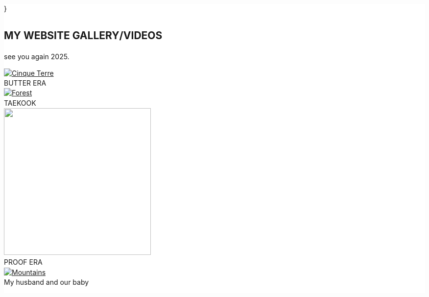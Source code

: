
}


</style>
</head>
<body>

<h2>MY WEBSITE GALLERY/VIDEOS</h2>
<p>see you again 2025.</p>


<div class="responsive">
  <div class="gallery">
    <a target="_blank" href="b.jpg">
      <img src="b.jpg" alt="Cinque Terre" width="600" height="400">
    </a>
    <div class="desc">BUTTER ERA</div>
  </div>
</div>


<div class="responsive">
  <div class="gallery">
    <a target="_blank" href="bbb.jpg">
      <img src="bbb.jpg" alt="Forest" width="600" height="400">
    </a>
    <div class="desc">TAEKOOK</div>
  </div>
</div>

<div class="responsive">
  <div class="gallery">
    <a target="_blank" href="bb.jpg">
      <img src="bbbb.jpg"  width="300" height="300">
    </a>
    <div class="desc">PROOF ERA</div>
  </div>
</div>

<div class="responsive">
  <div class="gallery">
    <a target="_blank" href="bb.jpg">
      <img src="bbbbb.jpg" alt="Mountains" width="600" height="400">
    </a>
    <div class="desc">My husband and our baby</div>
  </div>
</div>

<div class="clearfix"></div>

<div style="padding:6px;">


